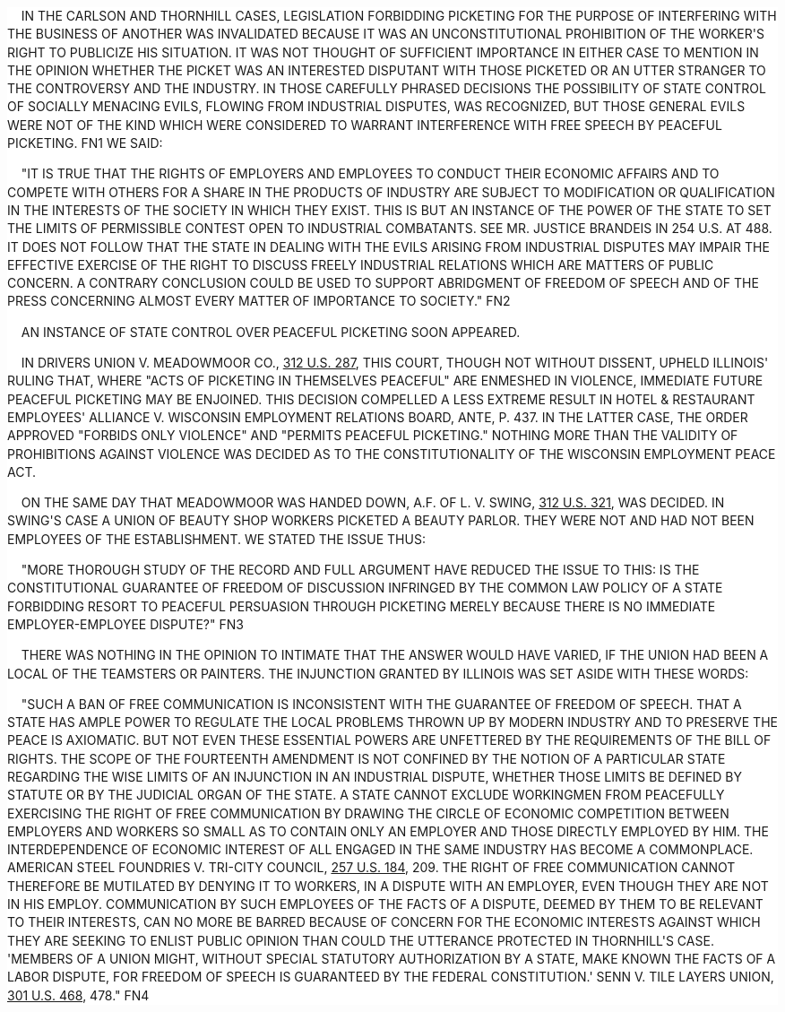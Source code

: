     IN THE CARLSON AND THORNHILL CASES, LEGISLATION FORBIDDING PICKETING FOR THE PURPOSE OF INTERFERING WITH THE BUSINESS OF ANOTHER WAS INVALIDATED BECAUSE IT WAS AN UNCONSTITUTIONAL PROHIBITION OF THE WORKER'S RIGHT TO PUBLICIZE HIS SITUATION.  IT WAS NOT THOUGHT OF SUFFICIENT IMPORTANCE IN EITHER CASE TO MENTION IN THE OPINION WHETHER THE PICKET WAS AN INTERESTED DISPUTANT WITH THOSE PICKETED OR AN UTTER STRANGER TO THE CONTROVERSY AND THE INDUSTRY.  IN THOSE CAREFULLY PHRASED DECISIONS THE POSSIBILITY OF STATE CONTROL OF SOCIALLY MENACING EVILS, FLOWING FROM INDUSTRIAL DISPUTES, WAS RECOGNIZED, BUT THOSE GENERAL EVILS WERE NOT OF THE KIND WHICH WERE CONSIDERED TO WARRANT INTERFERENCE WITH FREE SPEECH BY PEACEFUL PICKETING.  FN1  WE SAID:

    "IT IS TRUE THAT THE RIGHTS OF EMPLOYERS AND EMPLOYEES TO CONDUCT THEIR ECONOMIC AFFAIRS AND TO COMPETE WITH OTHERS FOR A SHARE IN THE PRODUCTS OF INDUSTRY ARE SUBJECT TO MODIFICATION OR QUALIFICATION IN THE INTERESTS OF THE SOCIETY IN WHICH THEY EXIST.  THIS IS BUT AN INSTANCE OF THE POWER OF THE STATE TO SET THE LIMITS OF PERMISSIBLE CONTEST OPEN TO INDUSTRIAL COMBATANTS.  SEE MR. JUSTICE BRANDEIS IN 254 U.S. AT 488.  IT DOES NOT FOLLOW THAT THE STATE IN DEALING WITH THE EVILS ARISING FROM INDUSTRIAL DISPUTES MAY IMPAIR THE EFFECTIVE EXERCISE OF THE RIGHT TO DISCUSS FREELY INDUSTRIAL RELATIONS WHICH ARE MATTERS OF PUBLIC CONCERN.  A CONTRARY CONCLUSION COULD BE USED TO SUPPORT ABRIDGMENT OF FREEDOM OF SPEECH AND OF THE PRESS CONCERNING ALMOST EVERY MATTER OF IMPORTANCE TO SOCIETY."  FN2

    AN INSTANCE OF STATE CONTROL OVER PEACEFUL PICKETING SOON APPEARED.

    IN DRIVERS UNION V. MEADOWMOOR CO., [312 U.S. 287][/us/courts/scotus/usReporter/312/287], THIS COURT, THOUGH NOT WITHOUT DISSENT, UPHELD ILLINOIS' RULING THAT, WHERE "ACTS OF PICKETING IN THEMSELVES PEACEFUL" ARE ENMESHED IN VIOLENCE, IMMEDIATE FUTURE PEACEFUL PICKETING MAY BE ENJOINED.  THIS DECISION COMPELLED A LESS EXTREME RESULT IN HOTEL & RESTAURANT EMPLOYEES' ALLIANCE V. WISCONSIN EMPLOYMENT RELATIONS BOARD, ANTE, P. 437.  IN THE LATTER CASE, THE ORDER APPROVED "FORBIDS ONLY VIOLENCE" AND "PERMITS PEACEFUL PICKETING."  NOTHING MORE THAN THE VALIDITY OF PROHIBITIONS AGAINST VIOLENCE WAS DECIDED AS TO THE CONSTITUTIONALITY OF THE WISCONSIN EMPLOYMENT PEACE ACT.

    ON THE SAME DAY THAT MEADOWMOOR WAS HANDED DOWN, A.F. OF L. V. SWING, [312 U.S. 321][/us/courts/scotus/usReporter/312/321], WAS DECIDED.  IN SWING'S CASE A UNION OF BEAUTY SHOP WORKERS PICKETED A BEAUTY PARLOR.  THEY WERE NOT AND HAD NOT BEEN EMPLOYEES OF THE ESTABLISHMENT.  WE STATED THE ISSUE THUS:

    "MORE THOROUGH STUDY OF THE RECORD AND FULL ARGUMENT HAVE REDUCED THE ISSUE TO THIS:  IS THE CONSTITUTIONAL GUARANTEE OF FREEDOM OF DISCUSSION INFRINGED BY THE COMMON LAW POLICY OF A STATE FORBIDDING RESORT TO PEACEFUL PERSUASION THROUGH PICKETING MERELY BECAUSE THERE IS NO IMMEDIATE EMPLOYER-EMPLOYEE DISPUTE?"  FN3

    THERE WAS NOTHING IN THE OPINION TO INTIMATE THAT THE ANSWER WOULD HAVE VARIED, IF THE UNION HAD BEEN A LOCAL OF THE TEAMSTERS OR PAINTERS.  THE INJUNCTION GRANTED BY ILLINOIS WAS SET ASIDE WITH THESE WORDS:

    "SUCH A BAN OF FREE COMMUNICATION IS INCONSISTENT WITH THE GUARANTEE OF FREEDOM OF SPEECH.  THAT A STATE HAS AMPLE POWER TO REGULATE THE LOCAL PROBLEMS THROWN UP BY MODERN INDUSTRY AND TO PRESERVE THE PEACE IS AXIOMATIC.  BUT NOT EVEN THESE ESSENTIAL POWERS ARE UNFETTERED BY THE REQUIREMENTS OF THE BILL OF RIGHTS.  THE SCOPE OF THE FOURTEENTH AMENDMENT IS NOT CONFINED BY THE NOTION OF A PARTICULAR STATE REGARDING THE WISE LIMITS OF AN INJUNCTION IN AN INDUSTRIAL DISPUTE, WHETHER THOSE LIMITS BE DEFINED BY STATUTE OR BY THE JUDICIAL ORGAN OF THE STATE.  A STATE CANNOT EXCLUDE WORKINGMEN FROM PEACEFULLY EXERCISING THE RIGHT OF FREE COMMUNICATION BY DRAWING THE CIRCLE OF ECONOMIC COMPETITION BETWEEN EMPLOYERS AND WORKERS SO SMALL AS TO CONTAIN ONLY AN EMPLOYER AND THOSE DIRECTLY EMPLOYED BY HIM.  THE INTERDEPENDENCE OF ECONOMIC INTEREST OF ALL ENGAGED IN THE SAME INDUSTRY HAS BECOME A COMMONPLACE.  AMERICAN STEEL FOUNDRIES V. TRI-CITY COUNCIL, [257 U.S. 184][/us/courts/scotus/usReporter/257/184], 209.  THE RIGHT OF FREE COMMUNICATION CANNOT THEREFORE BE MUTILATED BY DENYING IT TO WORKERS, IN A DISPUTE WITH AN EMPLOYER, EVEN THOUGH THEY ARE NOT IN HIS EMPLOY.  COMMUNICATION BY SUCH EMPLOYEES OF THE FACTS OF A DISPUTE, DEEMED BY THEM TO BE RELEVANT TO THEIR INTERESTS, CAN NO MORE BE BARRED BECAUSE OF CONCERN FOR THE ECONOMIC INTERESTS AGAINST WHICH THEY ARE SEEKING TO ENLIST PUBLIC OPINION THAN COULD THE UTTERANCE PROTECTED IN THORNHILL'S CASE.  'MEMBERS OF A UNION MIGHT, WITHOUT SPECIAL STATUTORY AUTHORIZATION BY A STATE, MAKE KNOWN THE FACTS OF A LABOR DISPUTE, FOR FREEDOM OF SPEECH IS GUARANTEED BY THE FEDERAL CONSTITUTION.'  SENN V. TILE LAYERS UNION, [301 U.S. 468][/us/courts/scotus/usReporter/301/468], 478."  FN4


[/us/courts/scotus/usReporter/315/722]: https://publicdocs.github.io/go/links?ns=uslm-x&ref=%2Fus%2Fcourts%2Fscotus%2FusReporter%2F315%2F722
[/us/courts/scotus/usReporter/314/595]: https://publicdocs.github.io/go/links?ns=uslm-x&ref=%2Fus%2Fcourts%2Fscotus%2FusReporter%2F314%2F595
[/us/courts/scotus/usReporter/314/595]: https://publicdocs.github.io/go/links?ns=uslm-x&ref=%2Fus%2Fcourts%2Fscotus%2FusReporter%2F314%2F595
[/us/courts/scotus/usReporter/257/312]: https://publicdocs.github.io/go/links?ns=uslm-x&ref=%2Fus%2Fcourts%2Fscotus%2FusReporter%2F257%2F312
[/us/courts/scotus/usReporter/195/194]: https://publicdocs.github.io/go/links?ns=uslm-x&ref=%2Fus%2Fcourts%2Fscotus%2FusReporter%2F195%2F194
[/us/courts/scotus/usReporter/272/306]: https://publicdocs.github.io/go/links?ns=uslm-x&ref=%2Fus%2Fcourts%2Fscotus%2FusReporter%2F272%2F306
[/us/courts/scotus/usReporter/301/468]: https://publicdocs.github.io/go/links?ns=uslm-x&ref=%2Fus%2Fcourts%2Fscotus%2FusReporter%2F301%2F468
[/us/courts/scotus/usReporter/310/88]: https://publicdocs.github.io/go/links?ns=uslm-x&ref=%2Fus%2Fcourts%2Fscotus%2FusReporter%2F310%2F88
[/us/courts/scotus/usReporter/312/321]: https://publicdocs.github.io/go/links?ns=uslm-x&ref=%2Fus%2Fcourts%2Fscotus%2FusReporter%2F312%2F321
[/us/courts/scotus/usReporter/283/697]: https://publicdocs.github.io/go/links?ns=uslm-x&ref=%2Fus%2Fcourts%2Fscotus%2FusReporter%2F283%2F697
[/us/courts/scotus/usReporter/209/349]: https://publicdocs.github.io/go/links?ns=uslm-x&ref=%2Fus%2Fcourts%2Fscotus%2FusReporter%2F209%2F349
[/us/courts/scotus/usReporter/312/321]: https://publicdocs.github.io/go/links?ns=uslm-x&ref=%2Fus%2Fcourts%2Fscotus%2FusReporter%2F312%2F321
[/us/courts/scotus/usReporter/312/658]: https://publicdocs.github.io/go/links?ns=uslm-x&ref=%2Fus%2Fcourts%2Fscotus%2FusReporter%2F312%2F658
[/us/courts/scotus/usReporter/310/88]: https://publicdocs.github.io/go/links?ns=uslm-x&ref=%2Fus%2Fcourts%2Fscotus%2FusReporter%2F310%2F88
[/us/courts/scotus/usReporter/310/88]: https://publicdocs.github.io/go/links?ns=uslm-x&ref=%2Fus%2Fcourts%2Fscotus%2FusReporter%2F310%2F88
[/us/courts/scotus/usReporter/308/147]: https://publicdocs.github.io/go/links?ns=uslm-x&ref=%2Fus%2Fcourts%2Fscotus%2FusReporter%2F308%2F147
[/us/courts/scotus/usReporter/310/296]: https://publicdocs.github.io/go/links?ns=uslm-x&ref=%2Fus%2Fcourts%2Fscotus%2FusReporter%2F310%2F296
[/us/courts/scotus/usReporter/314/252]: https://publicdocs.github.io/go/links?ns=uslm-x&ref=%2Fus%2Fcourts%2Fscotus%2FusReporter%2F314%2F252
[/us/courts/scotus/usReporter/308/147]: https://publicdocs.github.io/go/links?ns=uslm-x&ref=%2Fus%2Fcourts%2Fscotus%2FusReporter%2F308%2F147
[/us/courts/scotus/usReporter/234/216]: https://publicdocs.github.io/go/links?ns=uslm-x&ref=%2Fus%2Fcourts%2Fscotus%2FusReporter%2F234%2F216
[/us/courts/scotus/usReporter/301/397]: https://publicdocs.github.io/go/links?ns=uslm-x&ref=%2Fus%2Fcourts%2Fscotus%2FusReporter%2F301%2F397
[/us/courts/scotus/usReporter/309/270]: https://publicdocs.github.io/go/links?ns=uslm-x&ref=%2Fus%2Fcourts%2Fscotus%2FusReporter%2F309%2F270
[/us/courts/scotus/usReporter/310/88]: https://publicdocs.github.io/go/links?ns=uslm-x&ref=%2Fus%2Fcourts%2Fscotus%2FusReporter%2F310%2F88
[/us/courts/scotus/usReporter/310/106]: https://publicdocs.github.io/go/links?ns=uslm-x&ref=%2Fus%2Fcourts%2Fscotus%2FusReporter%2F310%2F106
[/us/courts/scotus/usReporter/312/287]: https://publicdocs.github.io/go/links?ns=uslm-x&ref=%2Fus%2Fcourts%2Fscotus%2FusReporter%2F312%2F287
[/us/courts/scotus/usReporter/312/321]: https://publicdocs.github.io/go/links?ns=uslm-x&ref=%2Fus%2Fcourts%2Fscotus%2FusReporter%2F312%2F321
[/us/courts/scotus/usReporter/257/184]: https://publicdocs.github.io/go/links?ns=uslm-x&ref=%2Fus%2Fcourts%2Fscotus%2FusReporter%2F257%2F184
[/us/courts/scotus/usReporter/301/468]: https://publicdocs.github.io/go/links?ns=uslm-x&ref=%2Fus%2Fcourts%2Fscotus%2FusReporter%2F301%2F468
[/us/courts/scotus/usReporter/312/321]: https://publicdocs.github.io/go/links?ns=uslm-x&ref=%2Fus%2Fcourts%2Fscotus%2FusReporter%2F312%2F321
[/us/courts/scotus/usReporter/310/88]: https://publicdocs.github.io/go/links?ns=uslm-x&ref=%2Fus%2Fcourts%2Fscotus%2FusReporter%2F310%2F88
[/us/courts/scotus/usReporter/312/321]: https://publicdocs.github.io/go/links?ns=uslm-x&ref=%2Fus%2Fcourts%2Fscotus%2FusReporter%2F312%2F321
[/us/courts/scotus/usReporter/312/321]: https://publicdocs.github.io/go/links?ns=uslm-x&ref=%2Fus%2Fcourts%2Fscotus%2FusReporter%2F312%2F321